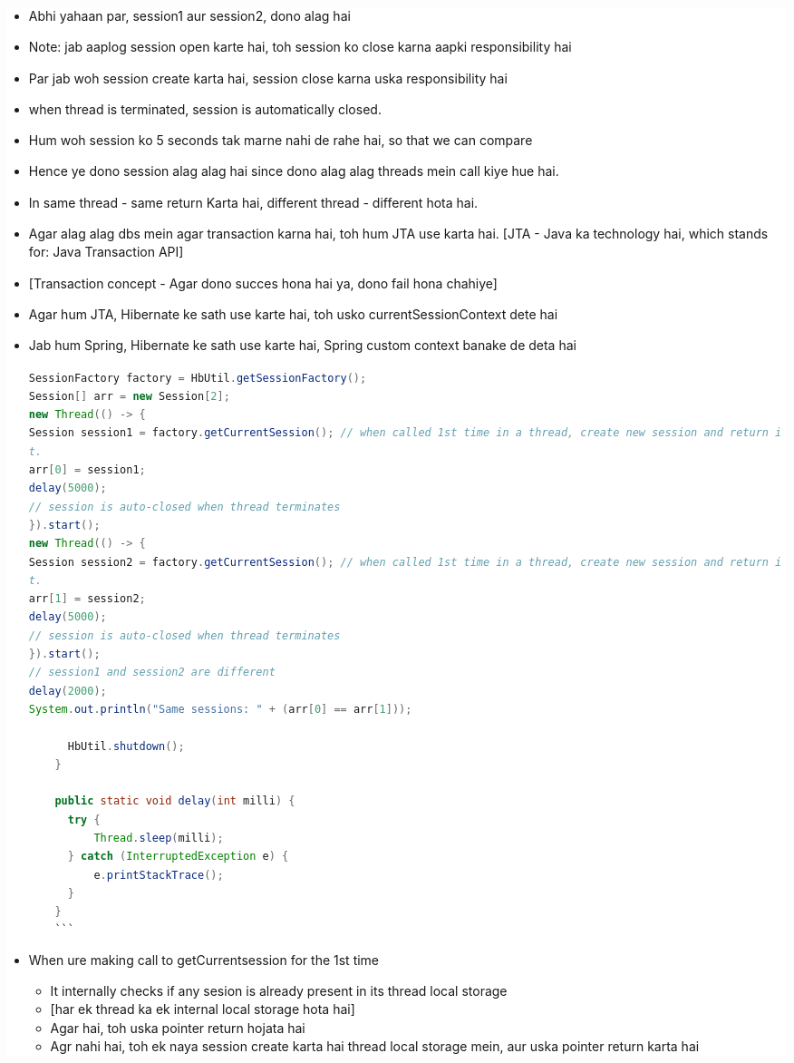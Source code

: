 - Abhi yahaan par, session1 aur session2, dono alag hai
- Note: jab aaplog session open karte hai, toh session ko close karna aapki responsibility hai
- Par jab woh session create karta hai, session close karna uska responsibility hai

- when thread is terminated, session is automatically closed.
- Hum woh session ko 5 seconds tak marne nahi de rahe hai, so that we can compare
- Hence ye dono session alag alag hai since dono alag alag threads mein call kiye hue hai.
- In same thread - same return Karta hai, different thread - different hota hai.

- Agar alag alag dbs mein agar transaction karna hai, toh hum JTA use karta hai. [JTA - Java ka technology hai, which stands for: Java Transaction API]
- [Transaction concept - Agar dono succes hona hai ya, dono fail hona chahiye]

- Agar hum JTA, Hibernate ke sath use karte hai, toh usko currentSessionContext dete hai
- Jab hum Spring, Hibernate ke sath use karte hai, Spring custom context banake de deta hai

  ````Java
  SessionFactory factory = HbUtil.getSessionFactory();
  Session[] arr = new Session[2];
  new Thread(() -> {
  Session session1 = factory.getCurrentSession(); // when called 1st time in a thread, create new session and return it.
  arr[0] = session1;
  delay(5000);
  // session is auto-closed when thread terminates
  }).start();
  new Thread(() -> {
  Session session2 = factory.getCurrentSession(); // when called 1st time in a thread, create new session and return it.
  arr[1] = session2;
  delay(5000);
  // session is auto-closed when thread terminates
  }).start();
  // session1 and session2 are different
  delay(2000);
  System.out.println("Same sessions: " + (arr[0] == arr[1]));

      	HbUtil.shutdown();
      }

      public static void delay(int milli) {
      	try {
      		Thread.sleep(milli);
      	} catch (InterruptedException e) {
      		e.printStackTrace();
      	}
      }
      ```

  ````

- When ure making call to getCurrentsession for the 1st time

  - It internally checks if any sesion is already present in its thread local storage
  - [har ek thread ka ek internal local storage hota hai]
  - Agar hai, toh uska pointer return hojata hai
  - Agr nahi hai, toh ek naya session create karta hai thread local storage mein, aur uska pointer return karta hai
